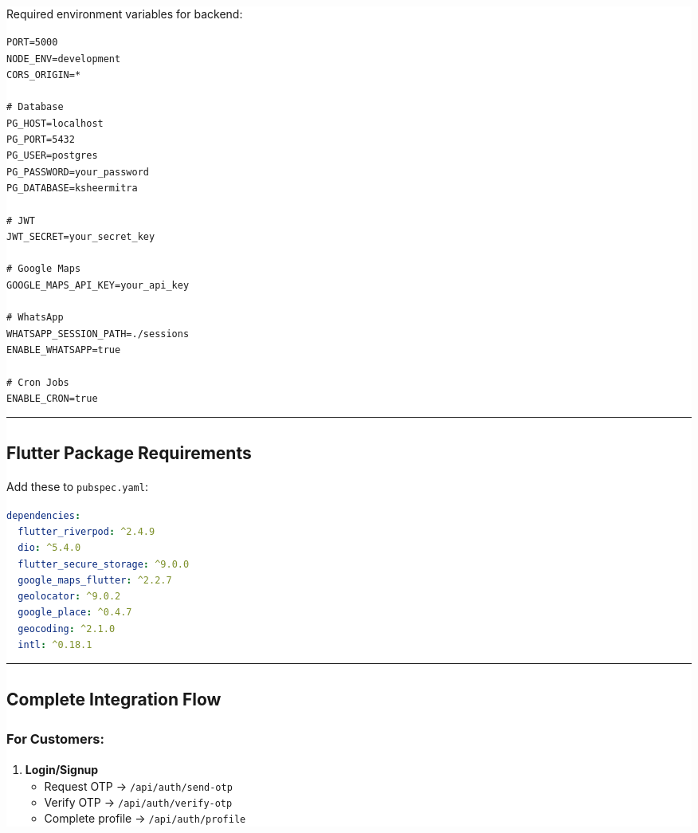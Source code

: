 Required environment variables for backend:

```env
PORT=5000
NODE_ENV=development
CORS_ORIGIN=*

# Database
PG_HOST=localhost
PG_PORT=5432
PG_USER=postgres
PG_PASSWORD=your_password
PG_DATABASE=ksheermitra

# JWT
JWT_SECRET=your_secret_key

# Google Maps
GOOGLE_MAPS_API_KEY=your_api_key

# WhatsApp
WHATSAPP_SESSION_PATH=./sessions
ENABLE_WHATSAPP=true

# Cron Jobs
ENABLE_CRON=true
```

---

## Flutter Package Requirements

Add these to `pubspec.yaml`:

```yaml
dependencies:
  flutter_riverpod: ^2.4.9
  dio: ^5.4.0
  flutter_secure_storage: ^9.0.0
  google_maps_flutter: ^2.2.7
  geolocator: ^9.0.2
  google_place: ^0.4.7
  geocoding: ^2.1.0
  intl: ^0.18.1
```

---

## Complete Integration Flow

### For Customers:

1. **Login/Signup**
   - Request OTP → `/api/auth/send-otp`
   - Verify OTP → `/api/auth/verify-otp`
   - Complete profile → `/api/auth/profile`
